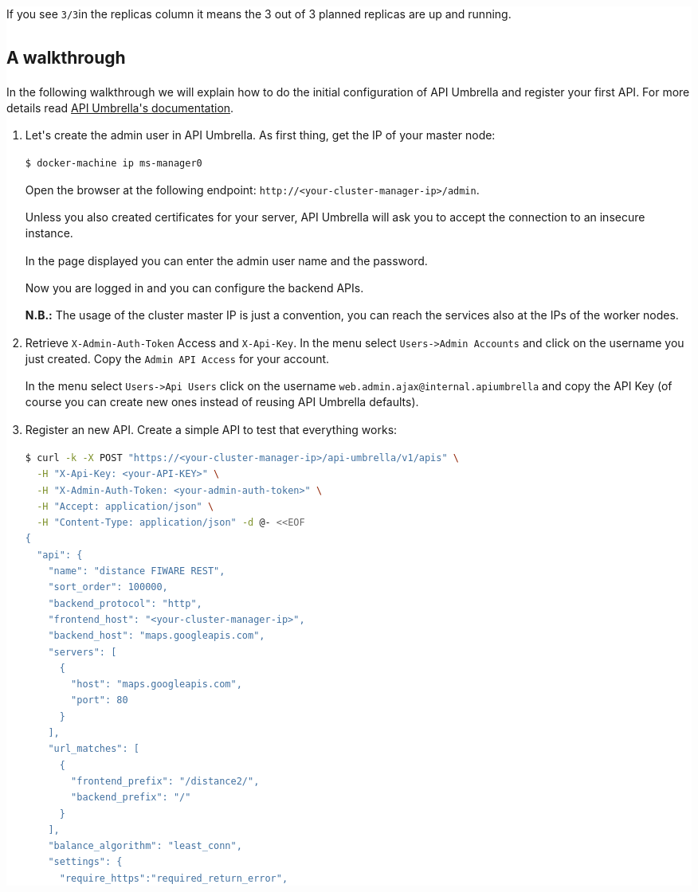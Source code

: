 If you see `3/3`in the replicas column it means the 3 out of 3 planned replicas
are up and running.

## A walkthrough

In the following walkthrough we will explain how to do the initial configuration
of API Umbrella and register your first API. For more details read 
[API Umbrella's documentation](https://api-umbrella.readthedocs.io/en/latest/).

1. Let's create the admin user in API Umbrella. As first thing,
    get the IP of your master node:

    ```bash
    $ docker-machine ip ms-manager0
    ```

    Open the browser at the following endpoint:
    `http://<your-cluster-manager-ip>/admin`.

    Unless you also created certificates for your server, API Umbrella
    will ask you to accept the connection to an insecure instance.

    In the page displayed you can enter the admin user name and the password.

    Now you are logged in and you can configure the backend APIs.

    **N.B.:** The usage of the cluster master IP is just a convention, you can
    reach the services also at the IPs of the worker nodes.

1. Retrieve `X-Admin-Auth-Token` Access and `X-Api-Key`.
    In the menu select `Users->Admin Accounts` and click on the username
    you just created. Copy the `Admin API Access` for your account.

    In the menu select `Users->Api Users` click on the username
    `web.admin.ajax@internal.apiumbrella` and copy the API
    Key (of course you can create new ones instead of reusing API Umbrella
    defaults).

1. Register an new API. Create a simple API to test that everything works:

    ```bash
    $ curl -k -X POST "https://<your-cluster-manager-ip>/api-umbrella/v1/apis" \
      -H "X-Api-Key: <your-API-KEY>" \
      -H "X-Admin-Auth-Token: <your-admin-auth-token>" \
      -H "Accept: application/json" \
      -H "Content-Type: application/json" -d @- <<EOF
    {
      "api": {
        "name": "distance FIWARE REST",
        "sort_order": 100000,
        "backend_protocol": "http",
        "frontend_host": "<your-cluster-manager-ip>",
        "backend_host": "maps.googleapis.com", 
        "servers": [
          {
            "host": "maps.googleapis.com",
            "port": 80
          }
        ],
        "url_matches": [
          {
            "frontend_prefix": "/distance2/",
            "backend_prefix": "/"
          }
        ],
        "balance_algorithm": "least_conn",
        "settings": {
          "require_https":"required_return_error",